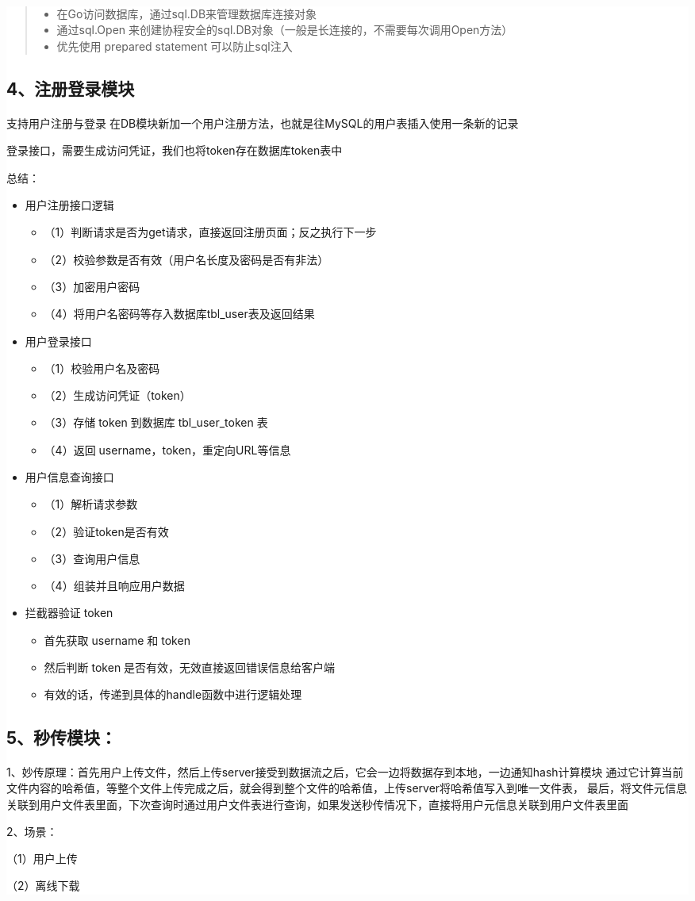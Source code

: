 > * 在Go访问数据库，通过sql.DB来管理数据库连接对象
> * 通过sql.Open 来创建协程安全的sql.DB对象（一般是长连接的，不需要每次调用Open方法）
> * 优先使用 prepared statement 可以防止sql注入

## 4、注册登录模块

支持用户注册与登录
在DB模块新加一个用户注册方法，也就是往MySQL的用户表插入使用一条新的记录

登录接口，需要生成访问凭证，我们也将token存在数据库token表中

总结：
* 用户注册接口逻辑

  * （1）判断请求是否为get请求，直接返回注册页面；反之执行下一步

  * （2）校验参数是否有效（用户名长度及密码是否有非法）

  * （3）加密用户密码

  * （4）将用户名密码等存入数据库tbl_user表及返回结果

* 用户登录接口

  * （1）校验用户名及密码

  * （2）生成访问凭证（token）

  * （3）存储 token 到数据库 tbl_user_token 表

  * （4）返回 username，token，重定向URL等信息

* 用户信息查询接口

  * （1）解析请求参数

  * （2）验证token是否有效

  * （3）查询用户信息

  * （4）组装并且响应用户数据

* 拦截器验证 token

  * 首先获取 username 和 token

  * 然后判断 token 是否有效，无效直接返回错误信息给客户端

  * 有效的话，传递到具体的handle函数中进行逻辑处理


## 5、秒传模块：
1、妙传原理：首先用户上传文件，然后上传server接受到数据流之后，它会一边将数据存到本地，一边通知hash计算模块
通过它计算当前文件内容的哈希值，等整个文件上传完成之后，就会得到整个文件的哈希值，上传server将哈希值写入到唯一文件表，
最后，将文件元信息关联到用户文件表里面，下次查询时通过用户文件表进行查询，如果发送秒传情况下，直接将用户元信息关联到用户文件表里面

2、场景：

（1）用户上传

（2）离线下载
